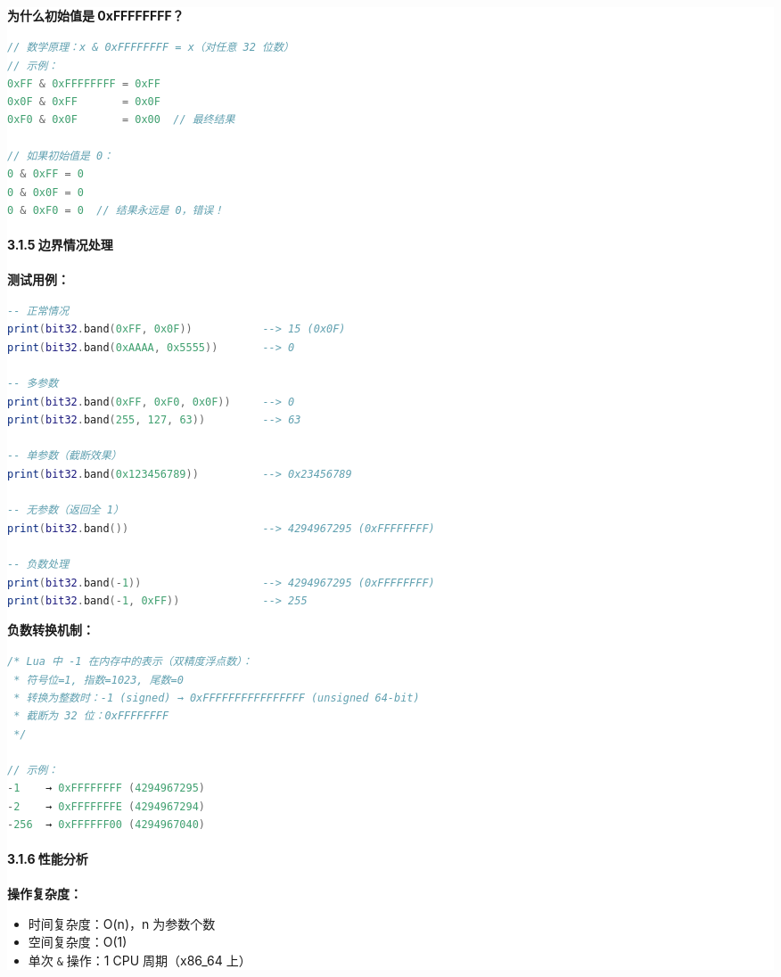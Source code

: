 **为什么初始值是 0xFFFFFFFF？**
```c
// 数学原理：x & 0xFFFFFFFF = x（对任意 32 位数）
// 示例：
0xFF & 0xFFFFFFFF = 0xFF
0x0F & 0xFF       = 0x0F
0xF0 & 0x0F       = 0x00  // 最终结果

// 如果初始值是 0：
0 & 0xFF = 0
0 & 0x0F = 0
0 & 0xF0 = 0  // 结果永远是 0，错误！
```

#### 3.1.5 边界情况处理

**测试用例：**
```lua
-- 正常情况
print(bit32.band(0xFF, 0x0F))           --> 15 (0x0F)
print(bit32.band(0xAAAA, 0x5555))       --> 0

-- 多参数
print(bit32.band(0xFF, 0xF0, 0x0F))     --> 0
print(bit32.band(255, 127, 63))         --> 63

-- 单参数（截断效果）
print(bit32.band(0x123456789))          --> 0x23456789

-- 无参数（返回全 1）
print(bit32.band())                     --> 4294967295 (0xFFFFFFFF)

-- 负数处理
print(bit32.band(-1))                   --> 4294967295 (0xFFFFFFFF)
print(bit32.band(-1, 0xFF))             --> 255
```

**负数转换机制：**
```c
/* Lua 中 -1 在内存中的表示（双精度浮点数）：
 * 符号位=1, 指数=1023, 尾数=0
 * 转换为整数时：-1 (signed) → 0xFFFFFFFFFFFFFFFF (unsigned 64-bit)
 * 截断为 32 位：0xFFFFFFFF
 */

// 示例：
-1    → 0xFFFFFFFF (4294967295)
-2    → 0xFFFFFFFE (4294967294)
-256  → 0xFFFFFF00 (4294967040)
```

#### 3.1.6 性能分析

**操作复杂度：**
- 时间复杂度：O(n)，n 为参数个数
- 空间复杂度：O(1)
- 单次 `&` 操作：1 CPU 周期（x86_64 上）
